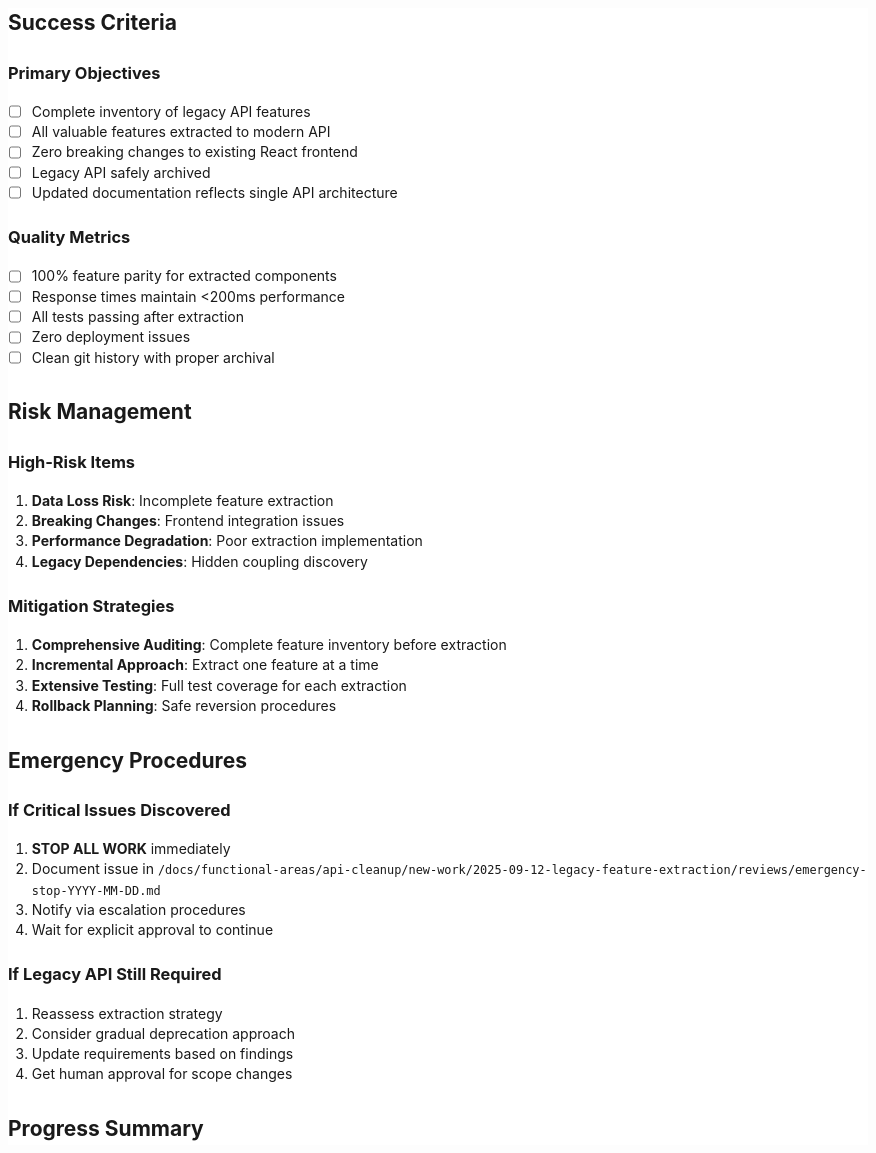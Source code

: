 ## Success Criteria

### Primary Objectives
- [ ] Complete inventory of legacy API features
- [ ] All valuable features extracted to modern API
- [ ] Zero breaking changes to existing React frontend
- [ ] Legacy API safely archived
- [ ] Updated documentation reflects single API architecture

### Quality Metrics
- [ ] 100% feature parity for extracted components
- [ ] Response times maintain <200ms performance
- [ ] All tests passing after extraction
- [ ] Zero deployment issues
- [ ] Clean git history with proper archival

## Risk Management

### High-Risk Items
1. **Data Loss Risk**: Incomplete feature extraction
2. **Breaking Changes**: Frontend integration issues
3. **Performance Degradation**: Poor extraction implementation
4. **Legacy Dependencies**: Hidden coupling discovery

### Mitigation Strategies
1. **Comprehensive Auditing**: Complete feature inventory before extraction
2. **Incremental Approach**: Extract one feature at a time
3. **Extensive Testing**: Full test coverage for each extraction
4. **Rollback Planning**: Safe reversion procedures

## Emergency Procedures

### If Critical Issues Discovered
1. **STOP ALL WORK** immediately
2. Document issue in `/docs/functional-areas/api-cleanup/new-work/2025-09-12-legacy-feature-extraction/reviews/emergency-stop-YYYY-MM-DD.md`
3. Notify via escalation procedures
4. Wait for explicit approval to continue

### If Legacy API Still Required
1. Reassess extraction strategy
2. Consider gradual deprecation approach
3. Update requirements based on findings
4. Get human approval for scope changes

## Progress Summary
